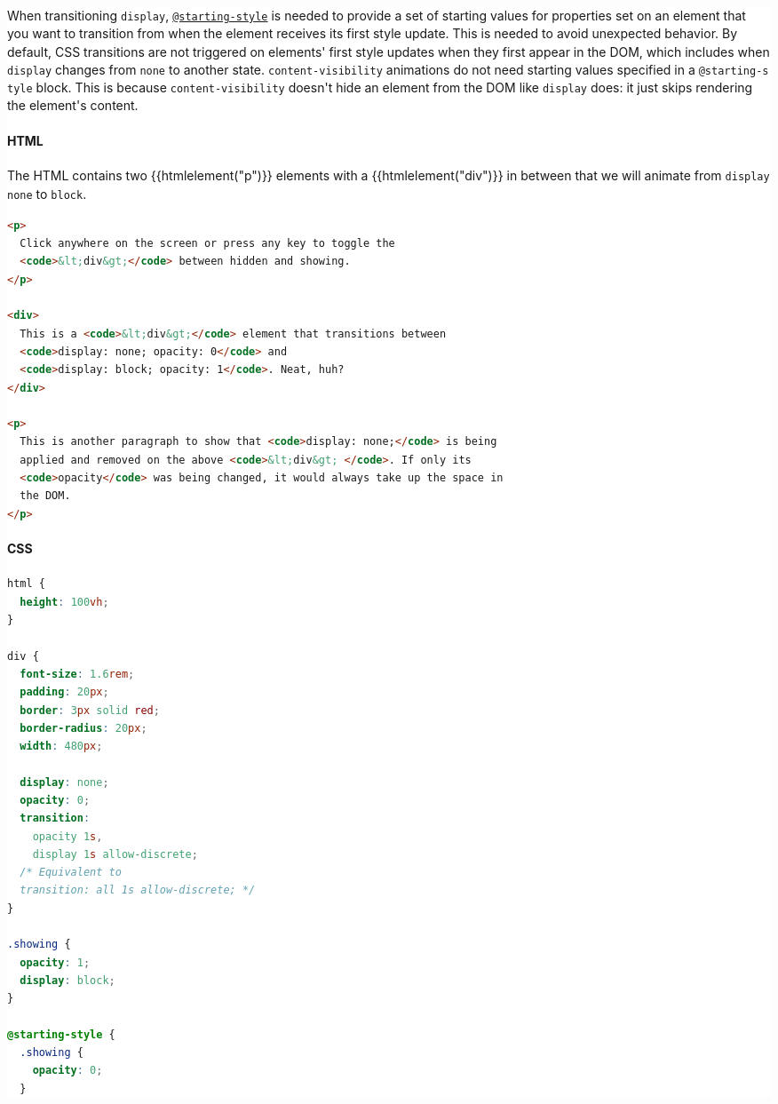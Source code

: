When transitioning `display`, [`@starting-style`](/en-US/docs/Web/CSS/@starting-style) is needed to provide a set of starting values for properties set on an element that you want to transition from when the element receives its first style update. This is needed to avoid unexpected behavior. By default, CSS transitions are not triggered on elements' first style updates when they first appear in the DOM, which includes when `display` changes from `none` to another state. `content-visibility` animations do not need starting values specified in a `@starting-style` block. This is because `content-visibility` doesn't hide an element from the DOM like `display` does: it just skips rendering the element's content.

#### HTML

The HTML contains two {{htmlelement("p")}} elements with a {{htmlelement("div")}} in between that we will animate from `display` `none` to `block`.

```html
<p>
  Click anywhere on the screen or press any key to toggle the
  <code>&lt;div&gt;</code> between hidden and showing.
</p>

<div>
  This is a <code>&lt;div&gt;</code> element that transitions between
  <code>display: none; opacity: 0</code> and
  <code>display: block; opacity: 1</code>. Neat, huh?
</div>

<p>
  This is another paragraph to show that <code>display: none;</code> is being
  applied and removed on the above <code>&lt;div&gt; </code>. If only its
  <code>opacity</code> was being changed, it would always take up the space in
  the DOM.
</p>
```

#### CSS

```css
html {
  height: 100vh;
}

div {
  font-size: 1.6rem;
  padding: 20px;
  border: 3px solid red;
  border-radius: 20px;
  width: 480px;

  display: none;
  opacity: 0;
  transition:
    opacity 1s,
    display 1s allow-discrete;
  /* Equivalent to
  transition: all 1s allow-discrete; */
}

.showing {
  opacity: 1;
  display: block;
}

@starting-style {
  .showing {
    opacity: 0;
  }
```